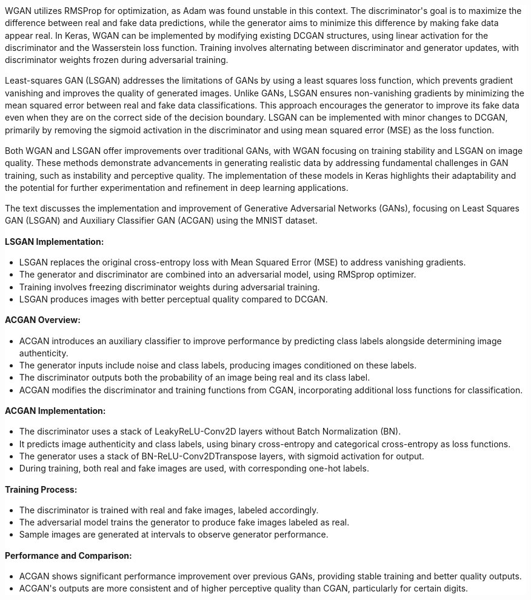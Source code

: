 WGAN utilizes RMSProp for optimization, as Adam was found unstable in this context. The discriminator's goal is to maximize the difference between real and fake data predictions, while the generator aims to minimize this difference by making fake data appear real. In Keras, WGAN can be implemented by modifying existing DCGAN structures, using linear activation for the discriminator and the Wasserstein loss function. Training involves alternating between discriminator and generator updates, with discriminator weights frozen during adversarial training.

Least-squares GAN (LSGAN) addresses the limitations of GANs by using a least squares loss function, which prevents gradient vanishing and improves the quality of generated images. Unlike GANs, LSGAN ensures non-vanishing gradients by minimizing the mean squared error between real and fake data classifications. This approach encourages the generator to improve its fake data even when they are on the correct side of the decision boundary. LSGAN can be implemented with minor changes to DCGAN, primarily by removing the sigmoid activation in the discriminator and using mean squared error (MSE) as the loss function.

Both WGAN and LSGAN offer improvements over traditional GANs, with WGAN focusing on training stability and LSGAN on image quality. These methods demonstrate advancements in generating realistic data by addressing fundamental challenges in GAN training, such as instability and perceptive quality. The implementation of these models in Keras highlights their adaptability and the potential for further experimentation and refinement in deep learning applications.



The text discusses the implementation and improvement of Generative Adversarial Networks (GANs), focusing on Least Squares GAN (LSGAN) and Auxiliary Classifier GAN (ACGAN) using the MNIST dataset.

**LSGAN Implementation:**
- LSGAN replaces the original cross-entropy loss with Mean Squared Error (MSE) to address vanishing gradients.
- The generator and discriminator are combined into an adversarial model, using RMSprop optimizer.
- Training involves freezing discriminator weights during adversarial training.
- LSGAN produces images with better perceptual quality compared to DCGAN.

**ACGAN Overview:**
- ACGAN introduces an auxiliary classifier to improve performance by predicting class labels alongside determining image authenticity.
- The generator inputs include noise and class labels, producing images conditioned on these labels.
- The discriminator outputs both the probability of an image being real and its class label.
- ACGAN modifies the discriminator and training functions from CGAN, incorporating additional loss functions for classification.

**ACGAN Implementation:**
- The discriminator uses a stack of LeakyReLU-Conv2D layers without Batch Normalization (BN).
- It predicts image authenticity and class labels, using binary cross-entropy and categorical cross-entropy as loss functions.
- The generator uses a stack of BN-ReLU-Conv2DTranspose layers, with sigmoid activation for output.
- During training, both real and fake images are used, with corresponding one-hot labels.

**Training Process:**
- The discriminator is trained with real and fake images, labeled accordingly.
- The adversarial model trains the generator to produce fake images labeled as real.
- Sample images are generated at intervals to observe generator performance.

**Performance and Comparison:**
- ACGAN shows significant performance improvement over previous GANs, providing stable training and better quality outputs.
- ACGAN's outputs are more consistent and of higher perceptive quality than CGAN, particularly for certain digits.

